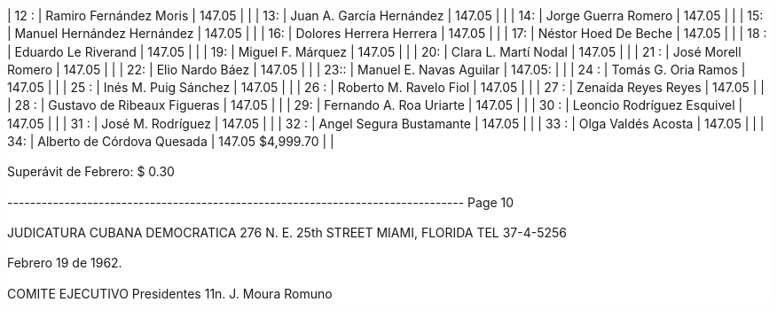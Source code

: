 | 12 :      | Ramiro Fernández Moris      | 147.05           |     |
| 13:       | Juan A. García Hernández    | 147.05           |     |
| 14:       | Jorge Guerra Romero         | 147.05           |     |
| 15:       | Manuel Hernández Hernández  | 147.05           |     |
| 16:       | Dolores Herrera Herrera     | 147.05           |     |
| 17:       | Néstor Hoed De Beche        | 147.05           |     |
| 18 :      | Eduardo Le Riverand         | 147.05           |     |
| 19:       | Miguel F. Márquez           | 147.05           |     |
| 20:       | Clara L. Martí Nodal        | 147.05           |     |
| 21 :      | José Morell Romero          | 147.05           |     |
| 22:       | Elio Nardo Báez             | 147.05           |     |
| 23::      | Manuel E. Navas Aguilar     | 147.05:          |     |
| 24 :      | Tomás G. Oria Ramos         | 147.05           |     |
| 25 :      | Inés M. Puig Sánchez        | 147.05           |     |
| 26 :      | Roberto M. Ravelo Fiol      | 147.05           |     |
| 27 :      | Zenaida Reyes Reyes         | 147.05           |     |
| 28 :      | Gustavo de Ribeaux Figueras | 147.05           |     |
| 29:       | Fernando A. Roa Uriarte     | 147.05           |     |
| 30 :      | Leoncio Rodríguez Esquivel  | 147.05           |     |
| 31 :      | José M. Rodríguez           | 147.05           |     |
| 32 :      | Angel Segura Bustamante     | 147.05           |     |
| 33 :      | Olga Valdés Acosta          | 147.05           |     |
| 34:       | Alberto de Córdova Quesada  | 147.05 $4,999.70 |     |

Superávit de Febrero: $ 0.30


-------------------------------------------------------------------------------- Page 10

JUDICATURA CUBANA DEMOCRATICA
276 N. E. 25th STREET
MIAMI, FLORIDA
TEL
37-4-5256

Febrero 19 de 1962.

COMITE EJECUTIVO
Presidentes
11n. J. Moura Romuno
